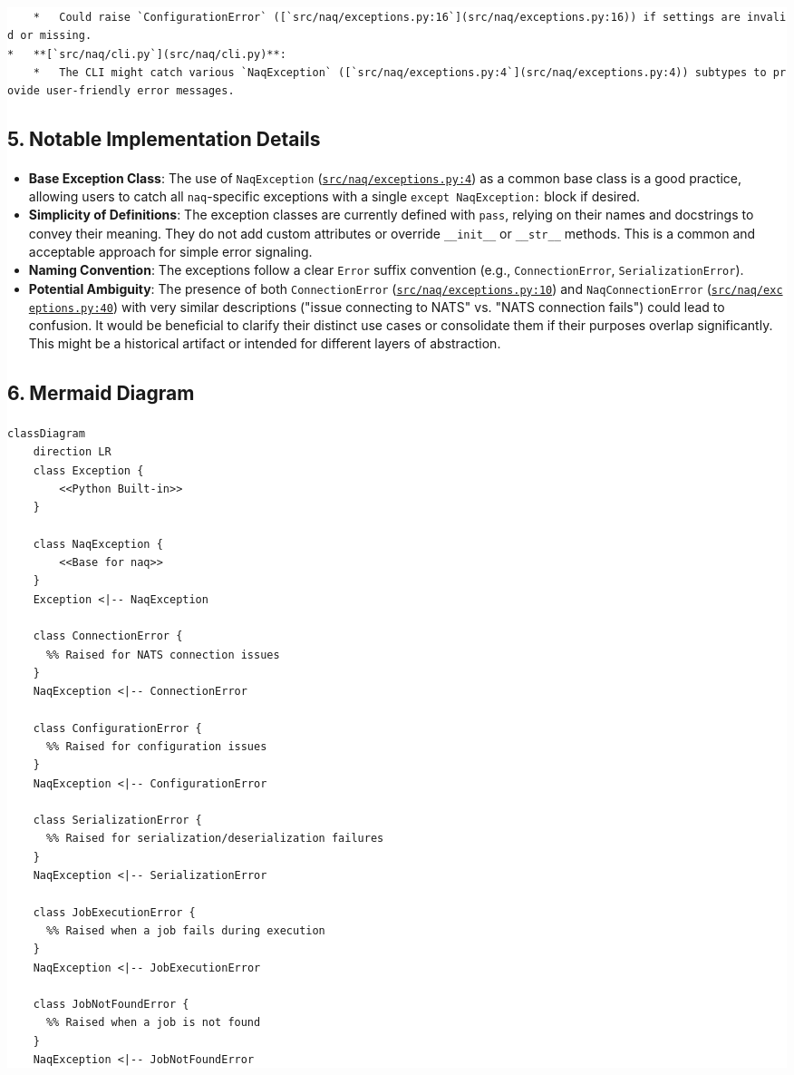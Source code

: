         *   Could raise `ConfigurationError` ([`src/naq/exceptions.py:16`](src/naq/exceptions.py:16)) if settings are invalid or missing.
    *   **[`src/naq/cli.py`](src/naq/cli.py)**:
        *   The CLI might catch various `NaqException` ([`src/naq/exceptions.py:4`](src/naq/exceptions.py:4)) subtypes to provide user-friendly error messages.

## 5. Notable Implementation Details

*   **Base Exception Class**: The use of `NaqException` ([`src/naq/exceptions.py:4`](src/naq/exceptions.py:4)) as a common base class is a good practice, allowing users to catch all `naq`-specific exceptions with a single `except NaqException:` block if desired.
*   **Simplicity of Definitions**: The exception classes are currently defined with `pass`, relying on their names and docstrings to convey their meaning. They do not add custom attributes or override `__init__` or `__str__` methods. This is a common and acceptable approach for simple error signaling.
*   **Naming Convention**: The exceptions follow a clear `Error` suffix convention (e.g., `ConnectionError`, `SerializationError`).
*   **Potential Ambiguity**: The presence of both `ConnectionError` ([`src/naq/exceptions.py:10`](src/naq/exceptions.py:10)) and `NaqConnectionError` ([`src/naq/exceptions.py:40`](src/naq/exceptions.py:40)) with very similar descriptions ("issue connecting to NATS" vs. "NATS connection fails") could lead to confusion. It would be beneficial to clarify their distinct use cases or consolidate them if their purposes overlap significantly. This might be a historical artifact or intended for different layers of abstraction.

## 6. Mermaid Diagram

```mermaid
classDiagram
    direction LR
    class Exception {
        <<Python Built-in>>
    }

    class NaqException {
        <<Base for naq>>
    }
    Exception <|-- NaqException

    class ConnectionError {
      %% Raised for NATS connection issues
    }
    NaqException <|-- ConnectionError

    class ConfigurationError {
      %% Raised for configuration issues
    }
    NaqException <|-- ConfigurationError

    class SerializationError {
      %% Raised for serialization/deserialization failures
    }
    NaqException <|-- SerializationError

    class JobExecutionError {
      %% Raised when a job fails during execution
    }
    NaqException <|-- JobExecutionError

    class JobNotFoundError {
      %% Raised when a job is not found
    }
    NaqException <|-- JobNotFoundError

```